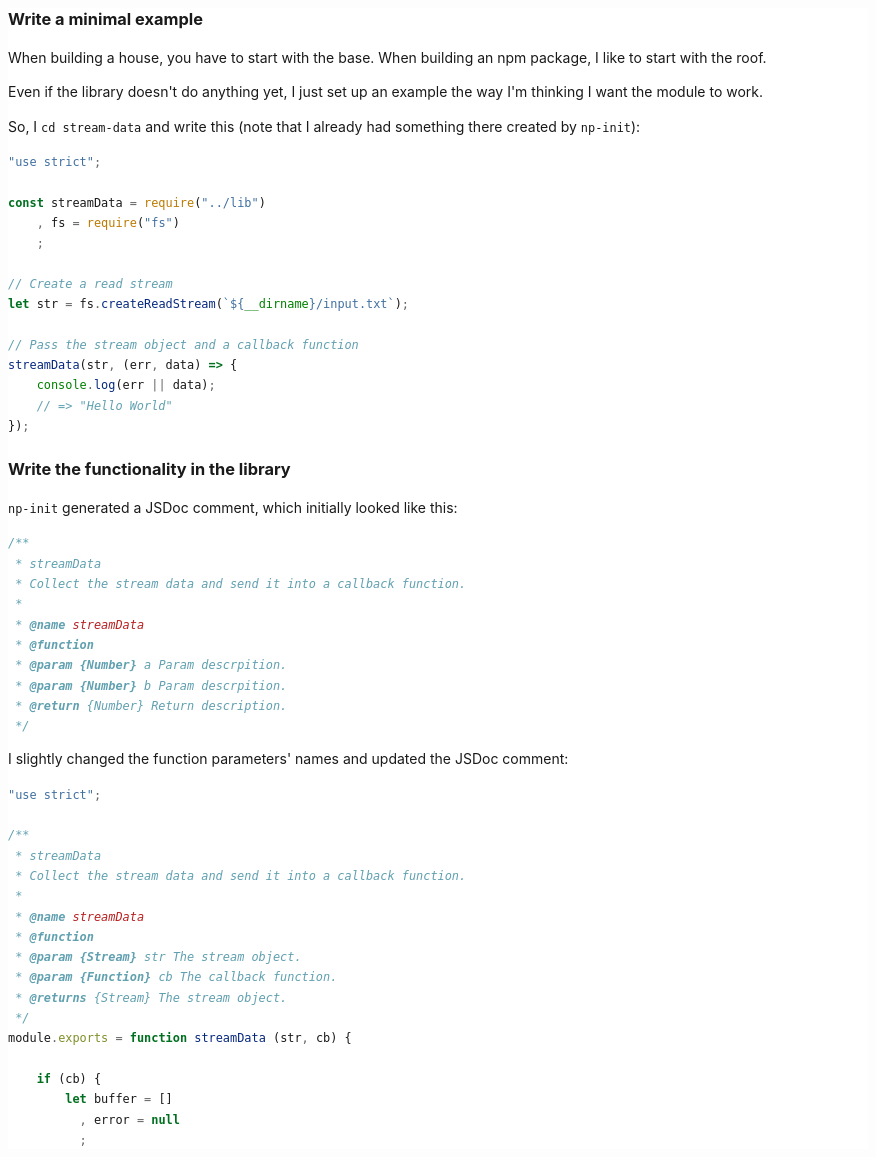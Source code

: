 ### Write a minimal example

When building a house, you have to start with the base. When building an npm package, I like to start with the roof.

Even if the library doesn't do anything yet, I just set up an example the way I'm thinking I want the module to work.

So, I `cd stream-data` and write this (note that I already had something there created by `np-init`):

```js
"use strict";

const streamData = require("../lib")
    , fs = require("fs")
    ;

// Create a read stream
let str = fs.createReadStream(`${__dirname}/input.txt`);

// Pass the stream object and a callback function
streamData(str, (err, data) => {
    console.log(err || data);
    // => "Hello World"
});
```

### Write the functionality in the library

`np-init` generated a JSDoc comment, which initially looked like this:

```js
/**
 * streamData
 * Collect the stream data and send it into a callback function.
 *
 * @name streamData
 * @function
 * @param {Number} a Param descrpition.
 * @param {Number} b Param descrpition.
 * @return {Number} Return description.
 */
```

I slightly changed the function parameters' names and updated the JSDoc comment:

```js
"use strict";

/**
 * streamData
 * Collect the stream data and send it into a callback function.
 *
 * @name streamData
 * @function
 * @param {Stream} str The stream object.
 * @param {Function} cb The callback function.
 * @returns {Stream} The stream object.
 */
module.exports = function streamData (str, cb) {

    if (cb) {
        let buffer = []
          , error = null
          ;

```